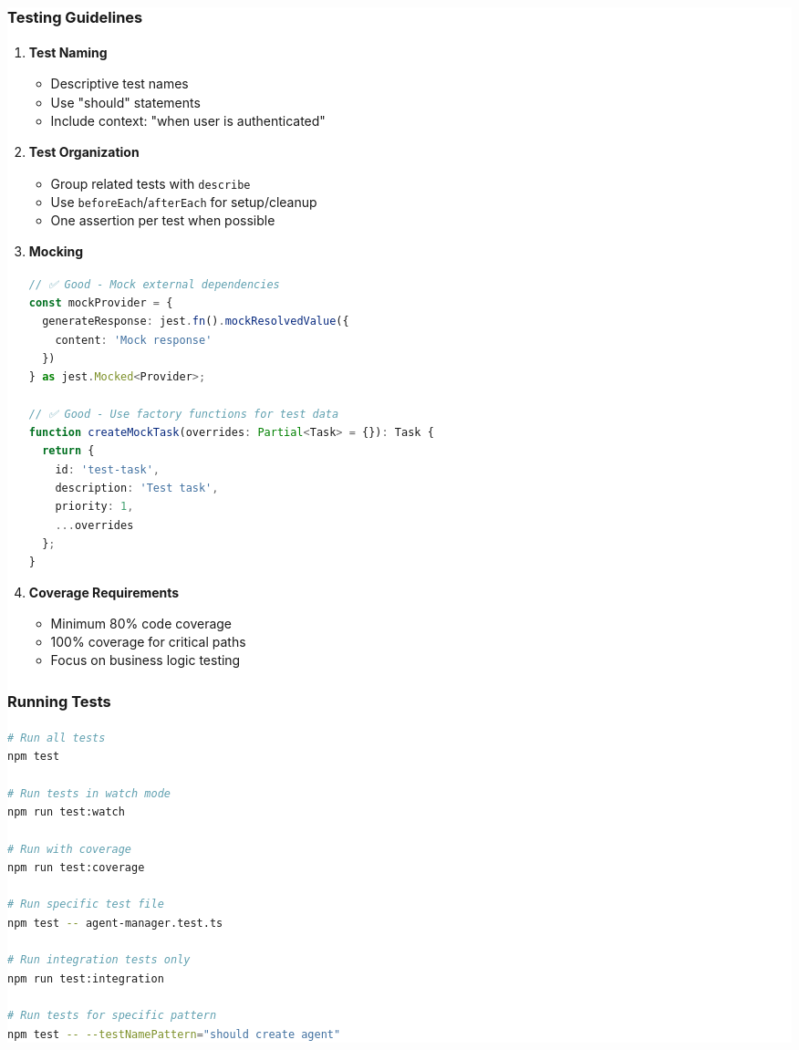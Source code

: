 ### Testing Guidelines

1. **Test Naming**
   - Descriptive test names
   - Use "should" statements
   - Include context: "when user is authenticated"

2. **Test Organization**
   - Group related tests with `describe`
   - Use `beforeEach`/`afterEach` for setup/cleanup
   - One assertion per test when possible

3. **Mocking**
   ```typescript
   // ✅ Good - Mock external dependencies
   const mockProvider = {
     generateResponse: jest.fn().mockResolvedValue({
       content: 'Mock response'
     })
   } as jest.Mocked<Provider>;
   
   // ✅ Good - Use factory functions for test data
   function createMockTask(overrides: Partial<Task> = {}): Task {
     return {
       id: 'test-task',
       description: 'Test task',
       priority: 1,
       ...overrides
     };
   }
   ```

4. **Coverage Requirements**
   - Minimum 80% code coverage
   - 100% coverage for critical paths
   - Focus on business logic testing

### Running Tests

```bash
# Run all tests
npm test

# Run tests in watch mode
npm run test:watch

# Run with coverage
npm run test:coverage

# Run specific test file
npm test -- agent-manager.test.ts

# Run integration tests only
npm run test:integration

# Run tests for specific pattern
npm test -- --testNamePattern="should create agent"
```
